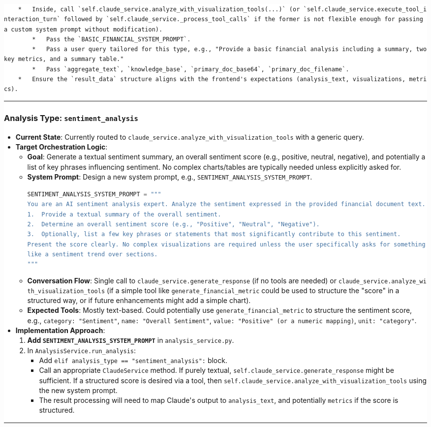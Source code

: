         *   Inside, call `self.claude_service.analyze_with_visualization_tools(...)` (or `self.claude_service.execute_tool_interaction_turn` followed by `self.claude_service._process_tool_calls` if the former is not flexible enough for passing a custom system prompt without modification).
            *   Pass the `BASIC_FINANCIAL_SYSTEM_PROMPT`.
            *   Pass a user query tailored for this type, e.g., "Provide a basic financial analysis including a summary, two key metrics, and a summary table."
            *   Pass `aggregate_text`, `knowledge_base`, `primary_doc_base64`, `primary_doc_filename`.
        *   Ensure the `result_data` structure aligns with the frontend's expectations (analysis_text, visualizations, metrics).

---

### **Analysis Type: `sentiment_analysis`**

*   **Current State**: Currently routed to `claude_service.analyze_with_visualization_tools` with a generic query.
*   **Target Orchestration Logic**:
    *   **Goal**: Generate a textual sentiment summary, an overall sentiment score (e.g., positive, neutral, negative), and potentially a list of key phrases influencing sentiment. No complex charts/tables are typically needed unless explicitly asked for.
    *   **System Prompt**: Design a new system prompt, e.g., `SENTIMENT_ANALYSIS_SYSTEM_PROMPT`.
        ```python
        SENTIMENT_ANALYSIS_SYSTEM_PROMPT = """
        You are an AI sentiment analysis expert. Analyze the sentiment expressed in the provided financial document text.
        1.  Provide a textual summary of the overall sentiment.
        2.  Determine an overall sentiment score (e.g., "Positive", "Neutral", "Negative").
        3.  Optionally, list a few key phrases or statements that most significantly contribute to this sentiment.
        Present the score clearly. No complex visualizations are required unless the user specifically asks for something like a sentiment trend over sections.
        """
        ```
    *   **Conversation Flow**: Single call to `claude_service.generate_response` (if no tools are needed) or `claude_service.analyze_with_visualization_tools` (if a simple tool like `generate_financial_metric` could be used to structure the "score" in a structured way, or if future enhancements might add a simple chart).
    *   **Expected Tools**: Mostly text-based. Could potentially use `generate_financial_metric` to structure the sentiment score, e.g., `category: "Sentiment"`, `name: "Overall Sentiment"`, `value: "Positive" (or a numeric mapping)`, `unit: "category"`.
*   **Implementation Approach**:
    1.  **Add `SENTIMENT_ANALYSIS_SYSTEM_PROMPT`** in `analysis_service.py`.
    2.  In `AnalysisService.run_analysis`:
        *   Add `elif analysis_type == "sentiment_analysis":` block.
        *   Call an appropriate `ClaudeService` method. If purely textual, `self.claude_service.generate_response` might be sufficient. If a structured score is desired via a tool, then `self.claude_service.analyze_with_visualization_tools` using the new system prompt.
        *   The result processing will need to map Claude's output to `analysis_text`, and potentially `metrics` if the score is structured.

---
